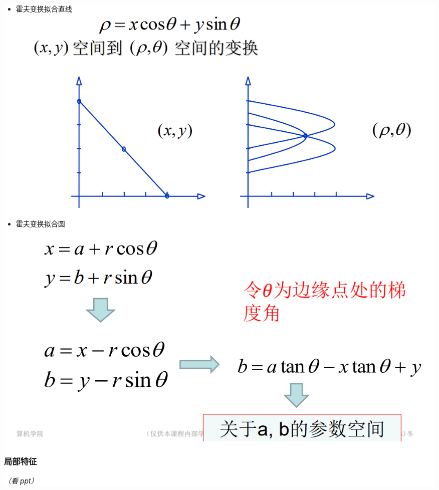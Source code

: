 - 霍夫变换拟合直线 ![CV](./imgs/2024-01-16-23-50-29.png)
- 霍夫变换拟合圆 ![CV](./imgs/2024-01-16-23-54-04.png)

### 局部特征

*（看 ppt）*